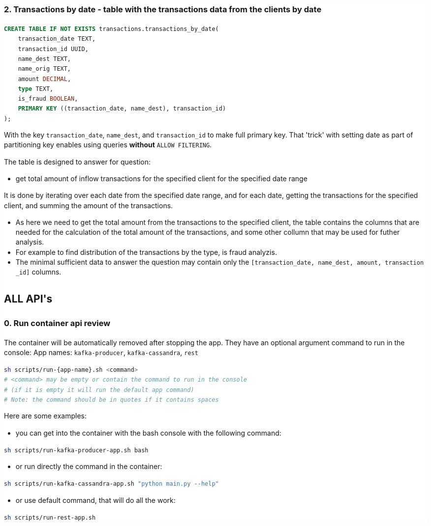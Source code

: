 ### 2. **Transactions by date** - table with the transactions data from the clients by date
```sql
CREATE TABLE IF NOT EXISTS transactions.transactions_by_date(
    transaction_date TEXT,
    transaction_id UUID,
    name_dest TEXT,
    name_orig TEXT,
    amount DECIMAL,
    type TEXT,
    is_fraud BOOLEAN,
    PRIMARY KEY ((transaction_date, name_dest), transaction_id)
);
```
With the key `transaction_date`, `name_dest`, and `transaction_id` to make full primary key. That 'trick' with setting date as part of partitioning key enables using queries **without** `ALLOW FILTERING`.


The table is designed to answer for question:
- get total amount of inflow transactions for the specified client for the specified date range

It is done by iterating over each date from the specified date range, and for each date, getting the transactions for the specified client, and summing the amount of the transactions.

- As here we need to get the total amount from the transactions to the specified client, the table contains the columns that are needed for the calculation of the total amount of the transactions, and some other collumn that may be used for futher analysis. 
- For example to find distribution of the transactions by the type, is fraud analyzis. 
- The minimal sufficient data to answer the question may contain only the `[transaction_date, name_dest, amount, transaction_id]` columns.


## ALL API's

### 0. Run container api review
The container will be automatically removed after stopping the app. They have an optional argument command to run in the console:
App names: `kafka-producer`, `kafka-cassandra`, `rest`

```bash
sh scripts/run-{app-name}.sh <command>
# <command> may be empty or contain the command to run in the console 
# (if it is empty it will run the default app command)
# Note: the command should be in quotes if it contains spaces
```

Here are some examples:
- you can get into the container with the bash console with the following command:
```bash
sh scripts/run-kafka-producer-app.sh bash
```
- or run directly the command in the container:
```bash
sh scripts/run-kafka-cassandra-app.sh "python main.py --help"
```
- or use default command, that will do all the work:
```bash
sh scripts/run-rest-app.sh
```
